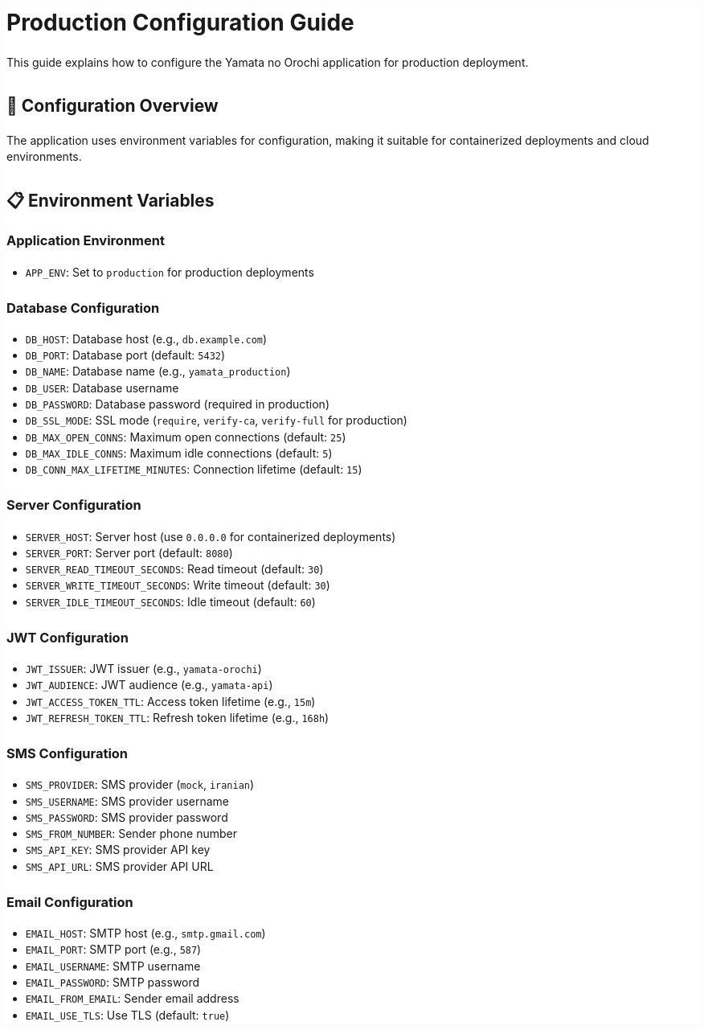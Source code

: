 # Production Configuration Guide

This guide explains how to configure the Yamata no Orochi application for production deployment.

## 🔧 Configuration Overview

The application uses environment variables for configuration, making it suitable for containerized deployments and cloud environments.

## 📋 Environment Variables

### Application Environment
- `APP_ENV`: Set to `production` for production deployments

### Database Configuration
- `DB_HOST`: Database host (e.g., `db.example.com`)
- `DB_PORT`: Database port (default: `5432`)
- `DB_NAME`: Database name (e.g., `yamata_production`)
- `DB_USER`: Database username
- `DB_PASSWORD`: Database password (required in production)
- `DB_SSL_MODE`: SSL mode (`require`, `verify-ca`, `verify-full` for production)
- `DB_MAX_OPEN_CONNS`: Maximum open connections (default: `25`)
- `DB_MAX_IDLE_CONNS`: Maximum idle connections (default: `5`)
- `DB_CONN_MAX_LIFETIME_MINUTES`: Connection lifetime (default: `15`)

### Server Configuration
- `SERVER_HOST`: Server host (use `0.0.0.0` for containerized deployments)
- `SERVER_PORT`: Server port (default: `8080`)
- `SERVER_READ_TIMEOUT_SECONDS`: Read timeout (default: `30`)
- `SERVER_WRITE_TIMEOUT_SECONDS`: Write timeout (default: `30`)
- `SERVER_IDLE_TIMEOUT_SECONDS`: Idle timeout (default: `60`)

### JWT Configuration
- `JWT_ISSUER`: JWT issuer (e.g., `yamata-orochi`)
- `JWT_AUDIENCE`: JWT audience (e.g., `yamata-api`)
- `JWT_ACCESS_TOKEN_TTL`: Access token lifetime (e.g., `15m`)
- `JWT_REFRESH_TOKEN_TTL`: Refresh token lifetime (e.g., `168h`)

### SMS Configuration
- `SMS_PROVIDER`: SMS provider (`mock`, `iranian`)
- `SMS_USERNAME`: SMS provider username
- `SMS_PASSWORD`: SMS provider password
- `SMS_FROM_NUMBER`: Sender phone number
- `SMS_API_KEY`: SMS provider API key
- `SMS_API_URL`: SMS provider API URL

### Email Configuration
- `EMAIL_HOST`: SMTP host (e.g., `smtp.gmail.com`)
- `EMAIL_PORT`: SMTP port (e.g., `587`)
- `EMAIL_USERNAME`: SMTP username
- `EMAIL_PASSWORD`: SMTP password
- `EMAIL_FROM_EMAIL`: Sender email address
- `EMAIL_USE_TLS`: Use TLS (default: `true`)
